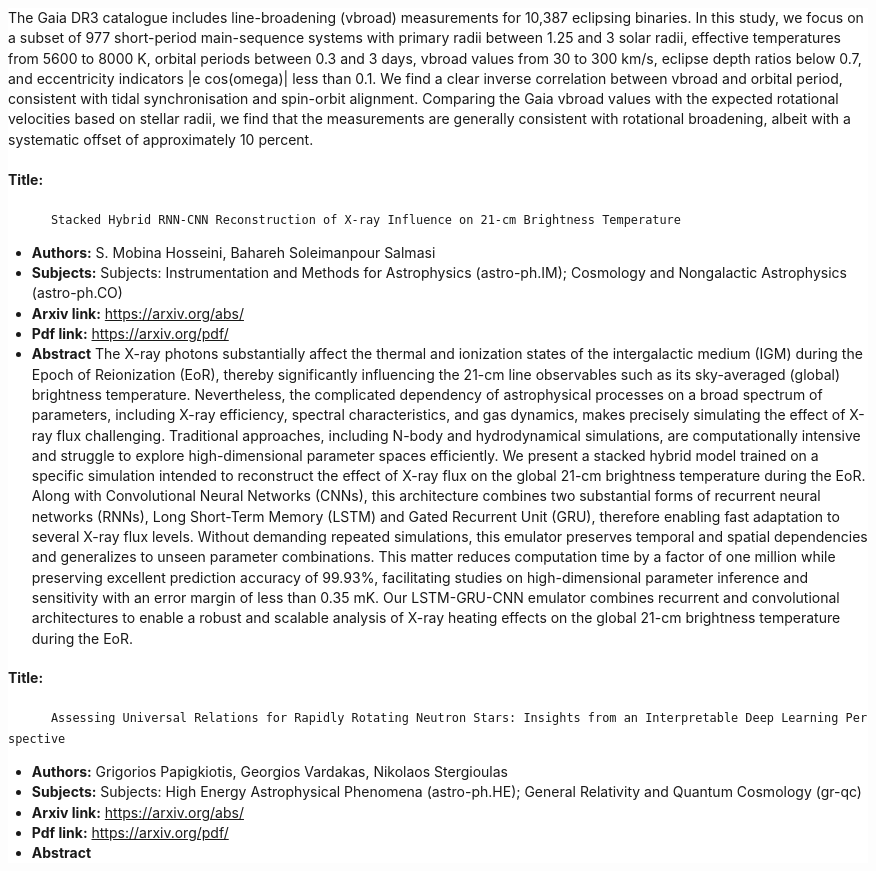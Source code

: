  The Gaia DR3 catalogue includes line-broadening (vbroad) measurements for 10,387 eclipsing binaries. In this study, we focus on a subset of 977 short-period main-sequence systems with primary radii between 1.25 and 3 solar radii, effective temperatures from 5600 to 8000 K, orbital periods between 0.3 and 3 days, vbroad values from 30 to 300 km/s, eclipse depth ratios below 0.7, and eccentricity indicators |e cos(omega)| less than 0.1. We find a clear inverse correlation between vbroad and orbital period, consistent with tidal synchronisation and spin-orbit alignment. Comparing the Gaia vbroad values with the expected rotational velocities based on stellar radii, we find that the measurements are generally consistent with rotational broadening, albeit with a systematic offset of approximately 10 percent.
#### Title:
          Stacked Hybrid RNN-CNN Reconstruction of X-ray Influence on 21-cm Brightness Temperature
 - **Authors:** S. Mobina Hosseini, Bahareh Soleimanpour Salmasi
 - **Subjects:** Subjects:
Instrumentation and Methods for Astrophysics (astro-ph.IM); Cosmology and Nongalactic Astrophysics (astro-ph.CO)
 - **Arxiv link:** https://arxiv.org/abs/
 - **Pdf link:** https://arxiv.org/pdf/
 - **Abstract**
 The X-ray photons substantially affect the thermal and ionization states of the intergalactic medium (IGM) during the Epoch of Reionization (EoR), thereby significantly influencing the 21-cm line observables such as its sky-averaged (global) brightness temperature. Nevertheless, the complicated dependency of astrophysical processes on a broad spectrum of parameters, including X-ray efficiency, spectral characteristics, and gas dynamics, makes precisely simulating the effect of X-ray flux challenging. Traditional approaches, including N-body and hydrodynamical simulations, are computationally intensive and struggle to explore high-dimensional parameter spaces efficiently. We present a stacked hybrid model trained on a specific simulation intended to reconstruct the effect of X-ray flux on the global 21-cm brightness temperature during the EoR. Along with Convolutional Neural Networks (CNNs), this architecture combines two substantial forms of recurrent neural networks (RNNs), Long Short-Term Memory (LSTM) and Gated Recurrent Unit (GRU), therefore enabling fast adaptation to several X-ray flux levels. Without demanding repeated simulations, this emulator preserves temporal and spatial dependencies and generalizes to unseen parameter combinations. This matter reduces computation time by a factor of one million while preserving excellent prediction accuracy of 99.93\%, facilitating studies on high-dimensional parameter inference and sensitivity with an error margin of less than 0.35 mK. Our LSTM-GRU-CNN emulator combines recurrent and convolutional architectures to enable a robust and scalable analysis of X-ray heating effects on the global 21-cm brightness temperature during the EoR.
#### Title:
          Assessing Universal Relations for Rapidly Rotating Neutron Stars: Insights from an Interpretable Deep Learning Perspective
 - **Authors:** Grigorios Papigkiotis, Georgios Vardakas, Nikolaos Stergioulas
 - **Subjects:** Subjects:
High Energy Astrophysical Phenomena (astro-ph.HE); General Relativity and Quantum Cosmology (gr-qc)
 - **Arxiv link:** https://arxiv.org/abs/
 - **Pdf link:** https://arxiv.org/pdf/
 - **Abstract**